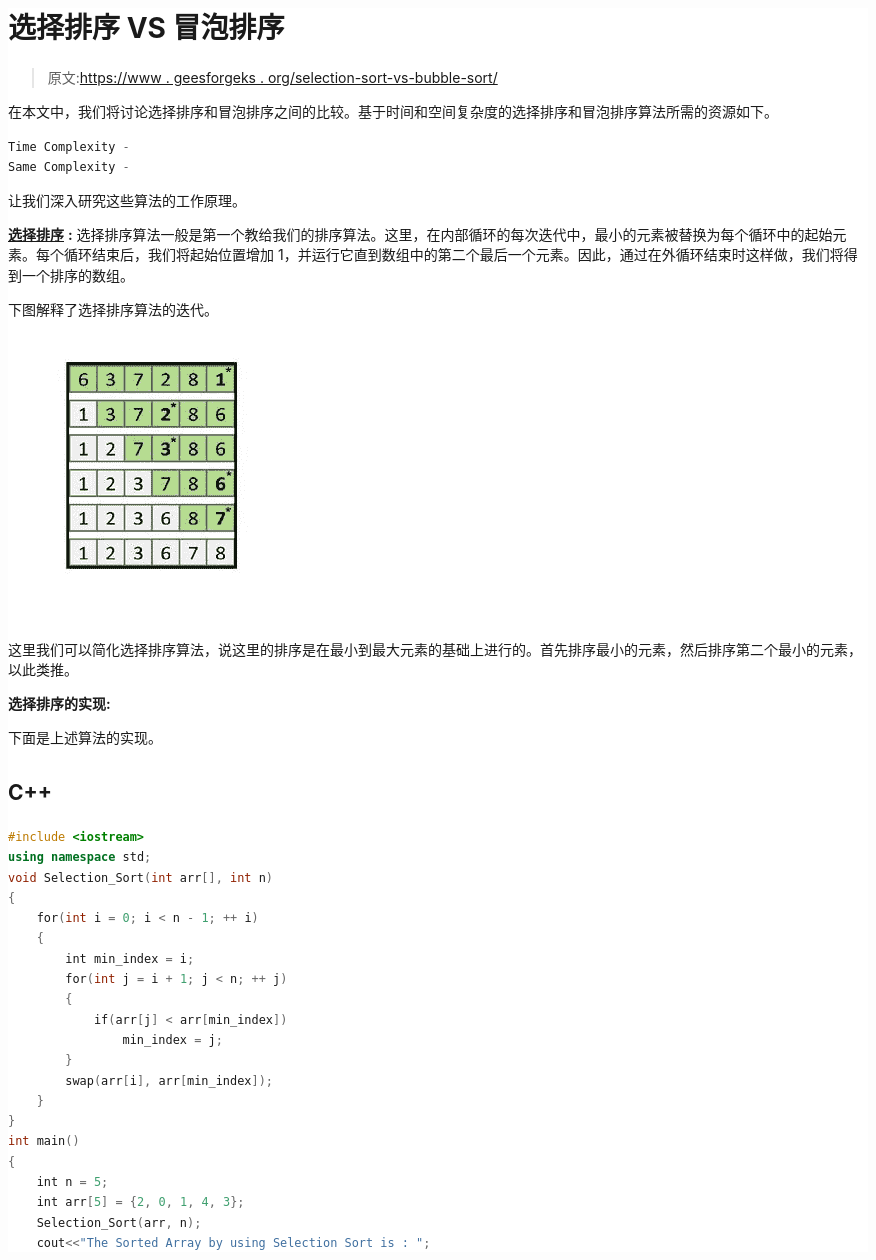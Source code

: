 # 选择排序 VS 冒泡排序

> 原文:[https://www . geesforgeks . org/selection-sort-vs-bubble-sort/](https://www.geeksforgeeks.org/selection-sort-vs-bubble-sort/)

在本文中，我们将讨论选择排序和冒泡排序之间的比较。基于时间和空间复杂度的选择排序和冒泡排序算法所需的资源如下。

```cpp
Time Complexity - 
Same Complexity - 
```

让我们深入研究这些算法的工作原理。

[**选择排序**](https://www.geeksforgeeks.org/selection-sort/) **:**
选择排序算法一般是第一个教给我们的排序算法。这里，在内部循环的每次迭代中，最小的元素被替换为每个循环中的起始元素。每个循环结束后，我们将起始位置增加 1，并运行它直到数组中的第二个最后一个元素。因此，通过在外循环结束时这样做，我们将得到一个排序的数组。

下图解释了选择排序算法的迭代。

![](img/73da7d5bc82e0e655192a71a8a9a212d.png)

这里我们可以简化选择排序算法，说这里的排序是在最小到最大元素的基础上进行的。首先排序最小的元素，然后排序第二个最小的元素，以此类推。

**选择排序的实现:**

下面是上述算法的实现。

## C++

```cpp
#include <iostream>
using namespace std;
void Selection_Sort(int arr[], int n) 
{
    for(int i = 0; i < n - 1; ++ i) 
    {
        int min_index = i; 
        for(int j = i + 1; j < n; ++ j) 
        {
            if(arr[j] < arr[min_index]) 
                min_index = j;
        }
        swap(arr[i], arr[min_index]); 
    }
}
int main()
{
    int n = 5;
    int arr[5] = {2, 0, 1, 4, 3};
    Selection_Sort(arr, n);
    cout<<"The Sorted Array by using Selection Sort is : ";
```